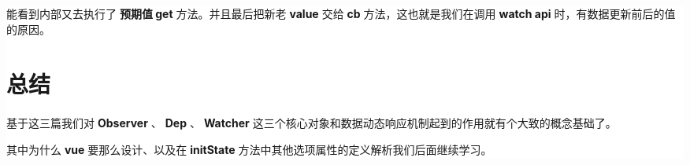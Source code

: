 能看到内部又去执行了 **预期值 get** 方法。并且最后把新老 **value** 交给 **cb** 方法，这也就是我们在调用 **watch api** 时，有数据更新前后的值的原因。

# 总结

基于这三篇我们对 **Observer** 、 **Dep** 、 **Watcher** 这三个核心对象和数据动态响应机制起到的作用就有个大致的概念基础了。

其中为什么 **vue** 要那么设计、以及在 **initState** 方法中其他选项属性的定义解析我们后面继续学习。
